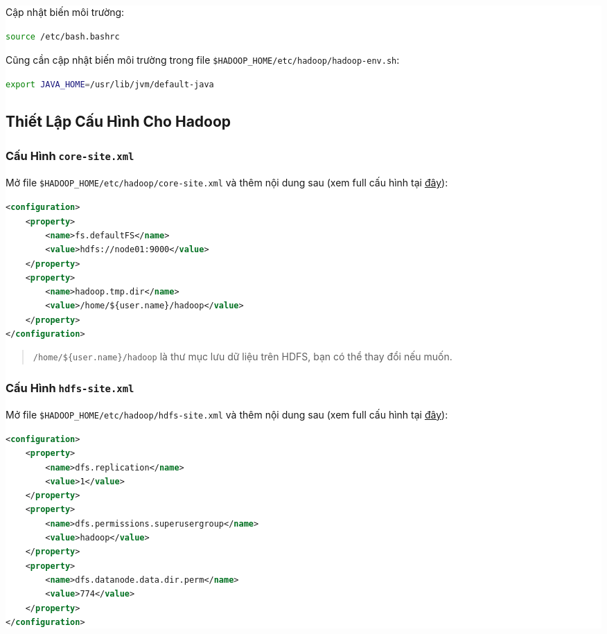 Cập nhật biến môi trường:

```bash
source /etc/bash.bashrc
```

Cũng cần cập nhật biến môi trường trong file `$HADOOP_HOME/etc/hadoop/hadoop-env.sh`:

```bash
export JAVA_HOME=/usr/lib/jvm/default-java
```

## Thiết Lập Cấu Hình Cho Hadoop

### Cấu Hình `core-site.xml`

Mở file `$HADOOP_HOME/etc/hadoop/core-site.xml` và thêm nội dung sau (xem full cấu hình tại [đây](#)):

```xml
<configuration>
    <property>
        <name>fs.defaultFS</name>
        <value>hdfs://node01:9000</value>
    </property>
    <property>
        <name>hadoop.tmp.dir</name>
        <value>/home/${user.name}/hadoop</value>
    </property>
</configuration>
```

> `/home/${user.name}/hadoop` là thư mục lưu dữ liệu trên HDFS, bạn có thể thay đổi nếu muốn.

### Cấu Hình `hdfs-site.xml`

Mở file `$HADOOP_HOME/etc/hadoop/hdfs-site.xml` và thêm nội dung sau (xem full cấu hình tại [đây](#)):

```xml
<configuration>
    <property>
        <name>dfs.replication</name>
        <value>1</value>
    </property>
    <property>
        <name>dfs.permissions.superusergroup</name>
        <value>hadoop</value>
    </property>
    <property>
        <name>dfs.datanode.data.dir.perm</name>
        <value>774</value>
    </property>
</configuration>
```
